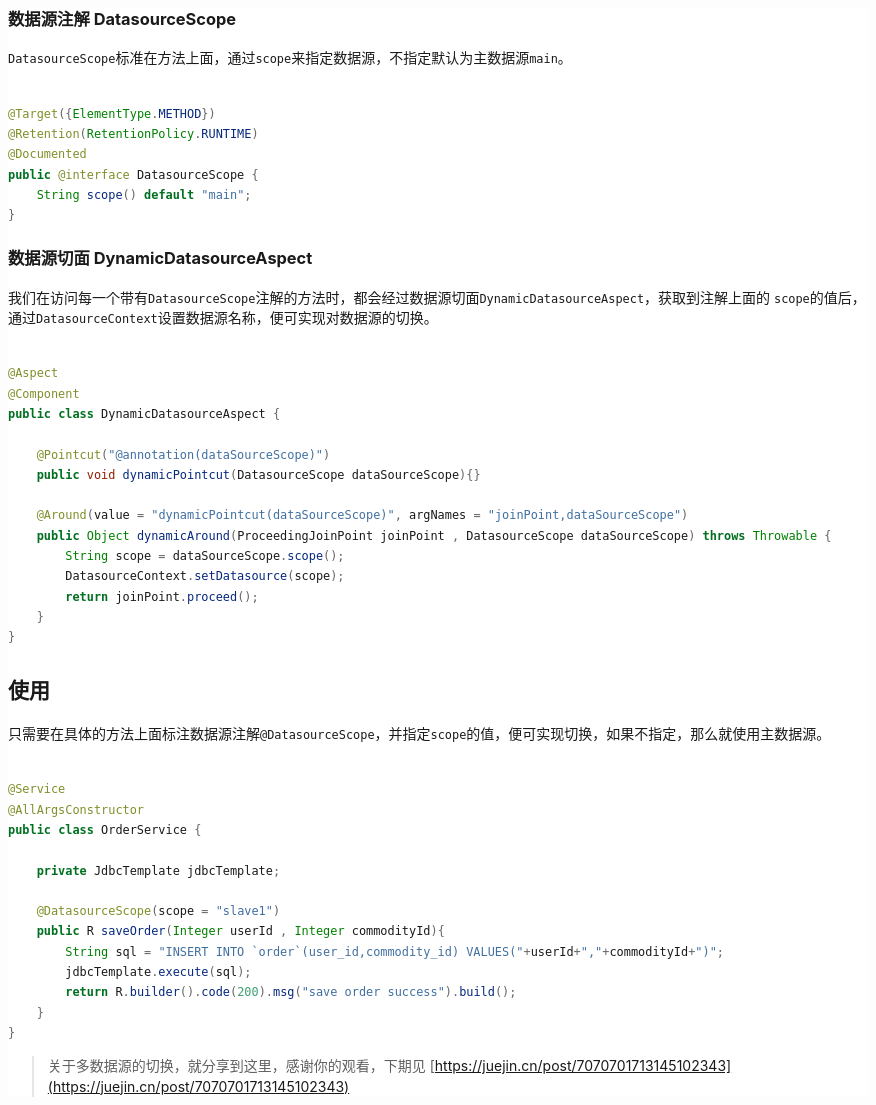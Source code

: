 ### 数据源注解 DatasourceScope

`DatasourceScope`标准在方法上面，通过`scope`来指定数据源，不指定默认为主数据源`main`。

```java

@Target({ElementType.METHOD})
@Retention(RetentionPolicy.RUNTIME)
@Documented
public @interface DatasourceScope {
    String scope() default "main";
}
```

### 数据源切面 DynamicDatasourceAspect

我们在访问每一个带有`DatasourceScope`注解的方法时，都会经过数据源切面`DynamicDatasourceAspect`，获取到注解上面的 `scope`的值后，通过`DatasourceContext`设置数据源名称，便可实现对数据源的切换。

```java

@Aspect
@Component
public class DynamicDatasourceAspect {

    @Pointcut("@annotation(dataSourceScope)")
    public void dynamicPointcut(DatasourceScope dataSourceScope){}

    @Around(value = "dynamicPointcut(dataSourceScope)", argNames = "joinPoint,dataSourceScope")
    public Object dynamicAround(ProceedingJoinPoint joinPoint , DatasourceScope dataSourceScope) throws Throwable {
        String scope = dataSourceScope.scope();
        DatasourceContext.setDatasource(scope);
        return joinPoint.proceed();
    }
}
```

## 使用

只需要在具体的方法上面标注数据源注解`@DatasourceScope`，并指定`scope`的值，便可实现切换，如果不指定，那么就使用主数据源。

```java

@Service
@AllArgsConstructor
public class OrderService {
    
    private JdbcTemplate jdbcTemplate;
    
    @DatasourceScope(scope = "slave1")
    public R saveOrder(Integer userId , Integer commodityId){
        String sql = "INSERT INTO `order`(user_id,commodity_id) VALUES("+userId+","+commodityId+")";
        jdbcTemplate.execute(sql);
        return R.builder().code(200).msg("save order success").build();
    }
}
```

> 关于多数据源的切换，就分享到这里，感谢你的观看，下期见 
>  [https://juejin.cn/post/7070701713145102343](https://juejin.cn/post/7070701713145102343)
